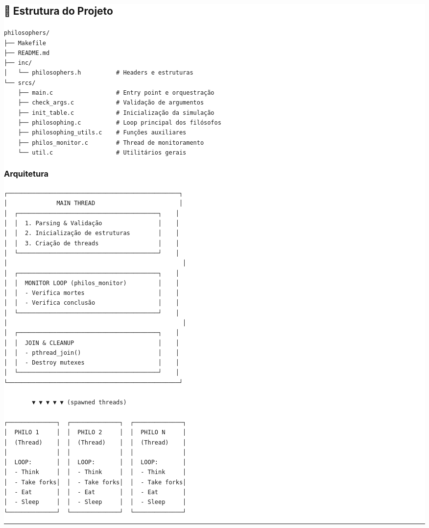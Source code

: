 
## 📁 Estrutura do Projeto

```
philosophers/
├── Makefile
├── README.md
├── inc/
│   └── philosophers.h          # Headers e estruturas
└── srcs/
    ├── main.c                  # Entry point e orquestração
    ├── check_args.c            # Validação de argumentos
    ├── init_table.c            # Inicialização da simulação
    ├── philosophing.c          # Loop principal dos filósofos
    ├── philosophing_utils.c    # Funções auxiliares
    ├── philos_monitor.c        # Thread de monitoramento
    └── util.c                  # Utilitários gerais
```

### Arquitetura

```
┌─────────────────────────────────────────────────┐
│              MAIN THREAD                        │
│  ┌────────────────────────────────────────┐    │
│  │  1. Parsing & Validação                │    │
│  │  2. Inicialização de estruturas        │    │
│  │  3. Criação de threads                 │    │
│  └────────────────────────────────────────┘    │
│                                                  │
│  ┌────────────────────────────────────────┐    │
│  │  MONITOR LOOP (philos_monitor)         │    │
│  │  - Verifica mortes                     │    │
│  │  - Verifica conclusão                  │    │
│  └────────────────────────────────────────┘    │
│                                                  │
│  ┌────────────────────────────────────────┐    │
│  │  JOIN & CLEANUP                        │    │
│  │  - pthread_join()                      │    │
│  │  - Destroy mutexes                     │    │
│  └────────────────────────────────────────┘    │
└─────────────────────────────────────────────────┘

        ▼ ▼ ▼ ▼ ▼ (spawned threads)

┌──────────────┐  ┌──────────────┐  ┌──────────────┐
│  PHILO 1     │  │  PHILO 2     │  │  PHILO N     │
│  (Thread)    │  │  (Thread)    │  │  (Thread)    │
│              │  │              │  │              │
│  LOOP:       │  │  LOOP:       │  │  LOOP:       │
│  - Think     │  │  - Think     │  │  - Think     │
│  - Take forks│  │  - Take forks│  │  - Take forks│
│  - Eat       │  │  - Eat       │  │  - Eat       │
│  - Sleep     │  │  - Sleep     │  │  - Sleep     │
└──────────────┘  └──────────────┘  └──────────────┘
```

---